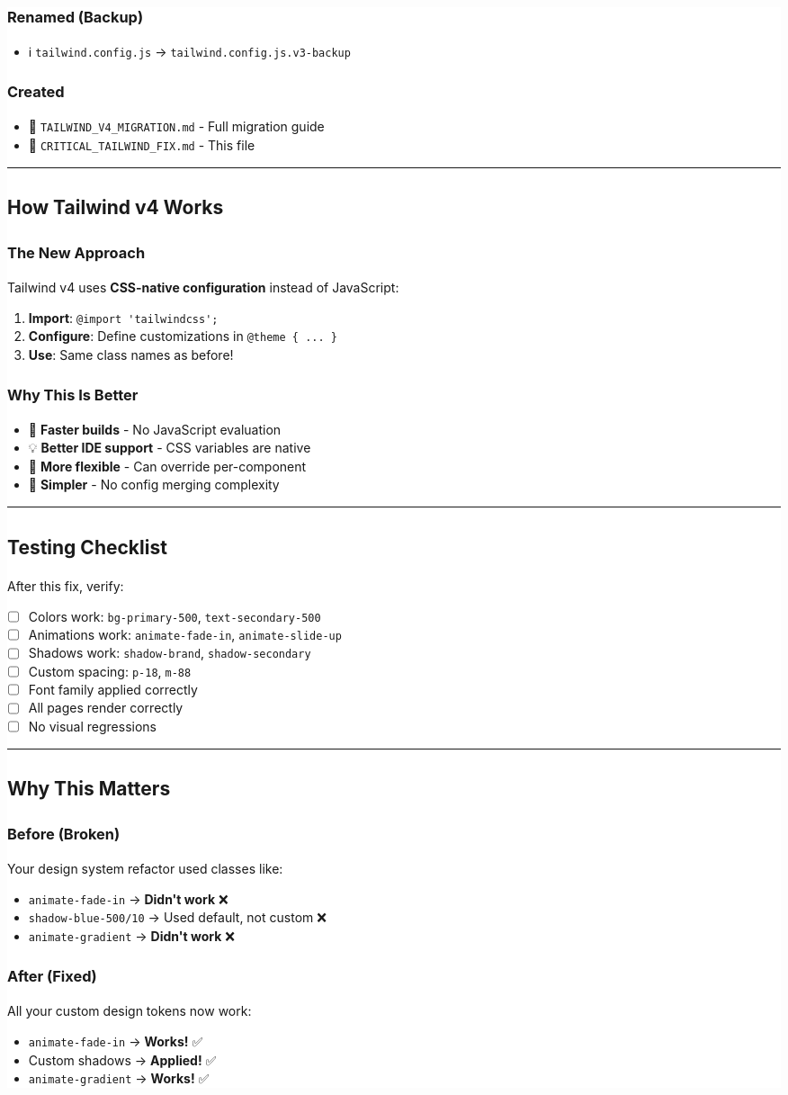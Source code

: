 ### Renamed (Backup)
- ℹ️ `tailwind.config.js` → `tailwind.config.js.v3-backup`

### Created
- 📄 `TAILWIND_V4_MIGRATION.md` - Full migration guide
- 📄 `CRITICAL_TAILWIND_FIX.md` - This file

---

## How Tailwind v4 Works

### The New Approach
Tailwind v4 uses **CSS-native configuration** instead of JavaScript:

1. **Import**: `@import 'tailwindcss';`
2. **Configure**: Define customizations in `@theme { ... }`
3. **Use**: Same class names as before!

### Why This Is Better
- 🚀 **Faster builds** - No JavaScript evaluation
- 💡 **Better IDE support** - CSS variables are native
- 🎨 **More flexible** - Can override per-component
- 🔧 **Simpler** - No config merging complexity

---

## Testing Checklist

After this fix, verify:

- [ ] Colors work: `bg-primary-500`, `text-secondary-500`
- [ ] Animations work: `animate-fade-in`, `animate-slide-up`
- [ ] Shadows work: `shadow-brand`, `shadow-secondary`
- [ ] Custom spacing: `p-18`, `m-88`
- [ ] Font family applied correctly
- [ ] All pages render correctly
- [ ] No visual regressions

---

## Why This Matters

### Before (Broken)
Your design system refactor used classes like:
- `animate-fade-in` → **Didn't work** ❌
- `shadow-blue-500/10` → Used default, not custom ❌
- `animate-gradient` → **Didn't work** ❌

### After (Fixed)
All your custom design tokens now work:
- `animate-fade-in` → **Works!** ✅
- Custom shadows → **Applied!** ✅
- `animate-gradient` → **Works!** ✅
